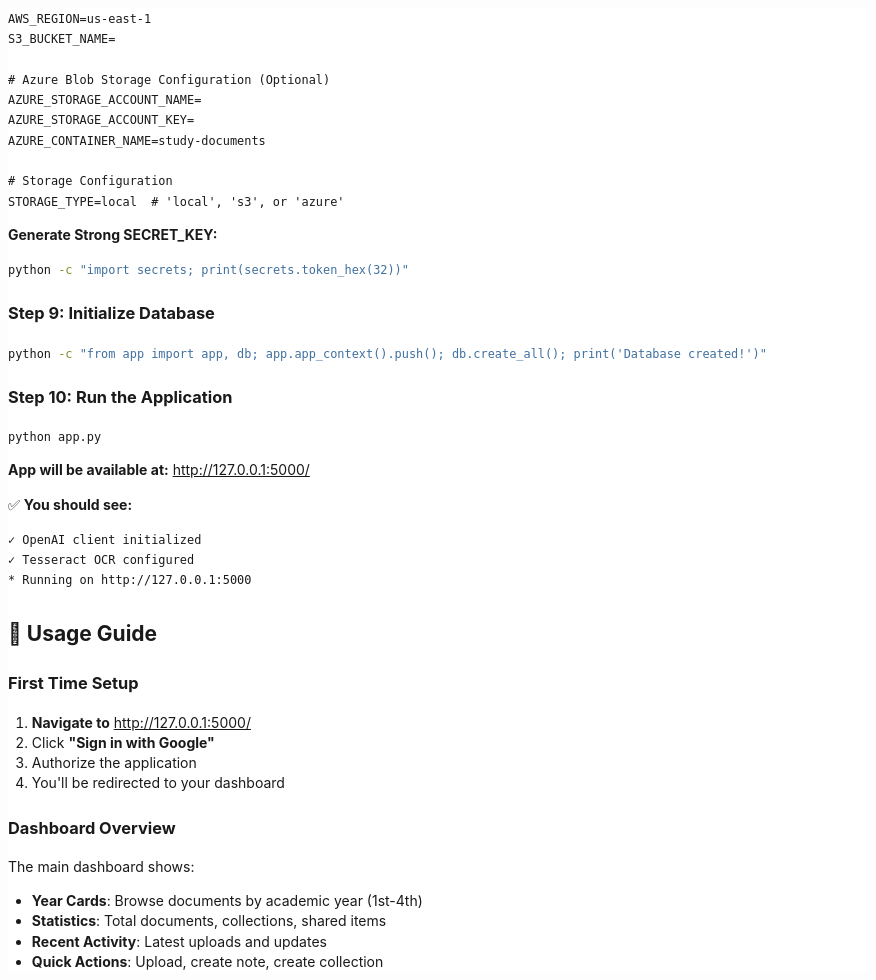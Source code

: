 ```env
AWS_REGION=us-east-1
S3_BUCKET_NAME=

# Azure Blob Storage Configuration (Optional)
AZURE_STORAGE_ACCOUNT_NAME=
AZURE_STORAGE_ACCOUNT_KEY=
AZURE_CONTAINER_NAME=study-documents

# Storage Configuration
STORAGE_TYPE=local  # 'local', 's3', or 'azure'
```

**Generate Strong SECRET_KEY:**
```bash
python -c "import secrets; print(secrets.token_hex(32))"
```

### Step 9: Initialize Database

```bash
python -c "from app import app, db; app.app_context().push(); db.create_all(); print('Database created!')"
```

### Step 10: Run the Application

```bash
python app.py
```

**App will be available at:** http://127.0.0.1:5000/

✅ **You should see:**
```
✓ OpenAI client initialized
✓ Tesseract OCR configured
* Running on http://127.0.0.1:5000
```

## 🚀 Usage Guide

### First Time Setup

1. **Navigate to** http://127.0.0.1:5000/
2. Click **"Sign in with Google"**
3. Authorize the application
4. You'll be redirected to your dashboard

### Dashboard Overview

The main dashboard shows:
- **Year Cards**: Browse documents by academic year (1st-4th)
- **Statistics**: Total documents, collections, shared items
- **Recent Activity**: Latest uploads and updates
- **Quick Actions**: Upload, create note, create collection
